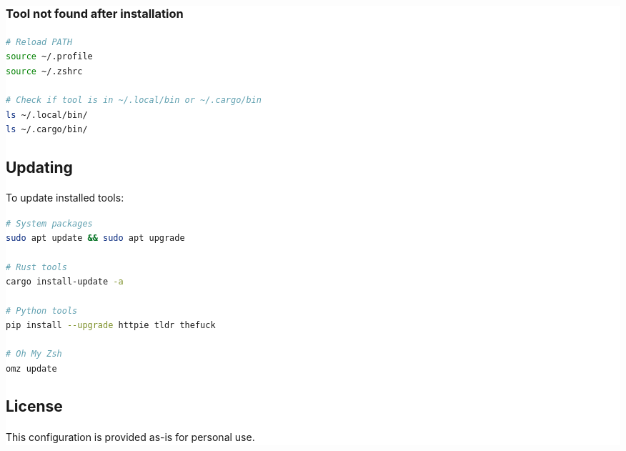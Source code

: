 ### Tool not found after installation
```bash
# Reload PATH
source ~/.profile
source ~/.zshrc

# Check if tool is in ~/.local/bin or ~/.cargo/bin
ls ~/.local/bin/
ls ~/.cargo/bin/
```

## Updating

To update installed tools:
```bash
# System packages
sudo apt update && sudo apt upgrade

# Rust tools
cargo install-update -a

# Python tools
pip install --upgrade httpie tldr thefuck

# Oh My Zsh
omz update
```

## License

This configuration is provided as-is for personal use.